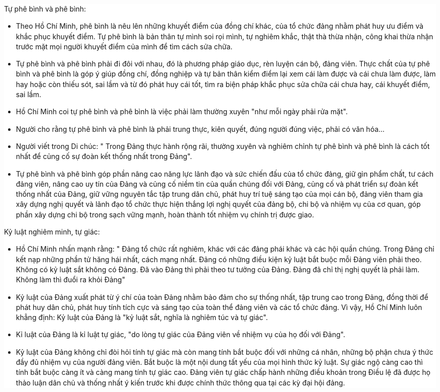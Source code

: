 Tự phê bình và phê bình:

-   Theo Hồ Chí Minh, phê bình là nêu lên những khuyết điểm của đồng chí
    khác, của tổ chức đảng nhằm phát huy ưu điểm và khắc phục khuyết
    điểm. Tự phê bình là bản thân tự mình soi rọi mình, tự nghiêm
    khắc, thật thà thừa nhận, công khai thừa nhận trước mặt mọi người
    khuyết điểm của mình để tìm cách sửa chữa.

-   Tự phê bình và phê bình phải đi đôi với nhau, đó là phương pháp giáo
    dục, rèn luyện cán bộ, đảng viên. Thực chất của tự phê bình và phê
    bình là góp ý giúp đồng chí, đồng nghiệp và tự bản thân kiểm điểm
    lại xem cái làm được và cái chưa làm được, làm hay hoặc còn thiếu
    sót, sai lầm và từ đó phát huy cái tốt, tìm ra biện pháp khắc phục
    sửa chữa cái chưa hay, cái khuyết điểm, sai lầm.

-   Hồ Chí Minh coi tự phê bình và phê bình là việc phải làm thường
    xuyên "như mỗi ngày phải rửa mặt".

-   Người cho rằng tự phê bình và phê bình là phải trung thực, kiên
    quyết, đúng người đúng việc, phải có văn hóa\...

-   Người viết trong Di chúc: " Trong Đảng thực hành rộng rãi, thường
    xuyên và nghiêm chỉnh tự phê bình và phê bình là cách tốt nhất để
    củng cố sự đoàn kết thống nhất trong Đảng".

-   Tự phê bình và phê bình góp phần nâng cao năng lực lãnh đạo và sức
    chiến đấu của tổ chức đảng, giữ gìn phẩm chất, tư cách đảng viên,
    nâng cao uy tín của Đảng và củng cố niềm tin của quần chúng đối
    với Đảng, củng cố và phát triển sự đoàn kết thống nhất của Đảng,
    giữ vững nguyên tắc tập trung dân chủ, phát huy trí tuệ sáng tạo
    của mọi cán bộ, đảng viên tham gia xây dựng nghị quyết và lãnh đạo
    tổ chức thực hiện thắng lợi nghị quyết của đảng bộ, chi bộ và
    nhiệm vụ của cơ quan, góp phần xây dựng chi bộ trong sạch vững
    mạnh, hoàn thành tốt nhiệm vụ chính trị được giao.

Kỷ luật nghiêm minh, tự giác:

-   Hồ Chí Minh nhấn mạnh rằng: " Đảng tổ chức rất nghiêm, khác với các
    đảng phái khác và các hội quần chúng. Trong Đảng chỉ kết nạp những
    phần tử hăng hái nhất, cách mạng nhất. Đảng có những điều kiện kỷ
    luật bắt buộc mỗi Đảng viên phải theo. Không có kỷ luật sắt không
    có Đảng. Đã vào Đảng thì phải theo tư tưởng của Đảng. Đảng đã chỉ
    thị nghị quyết là phải làm. Không làm thì đuổi ra khỏi Đảng"

-   Kỷ luật của Đảng xuất phát từ ý chí của toàn Đảng nhằm bảo đảm cho
    sự thống nhất, tập trung cao trong Đảng, đồng thời để phát huy dân
    chủ, phát huy tính tích cực và sáng tạo của toàn thể đảng viên và
    các tổ chức đảng. Vì vậy, Hồ Chí Minh luôn khẳng định: Kỷ luật của
    Đảng là "kỷ luật sắt, nghĩa là nghiêm túc và tự giác".

-   Kỉ luật của Đảng là kỉ luật tự giác, \"do lòng tự giác của Đảng viên
    về nhiệm vụ của họ đối với Đảng\".

-   Kỷ luật của Đảng không chỉ đòi hỏi tính tự giác mà còn mang tính bắt
    buộc đối với những cá nhân, những bộ phận chưa ý thức đầy đủ nhiệm
    vụ của người đảng viên. Bắt buộc là một nội dung tất yếu của mọi
    hình thức kỷ luật. Sự giác ngộ càng cao thì tính bắt buộc càng ít
    và càng mang tính tự giác cao. Đảng viên tự giác chấp hành những
    điều khoản trong Điều lệ đã được họ thảo luận dân chủ và thống
    nhất ý kiến trước khi được chính thức thông qua tại các kỳ đại hội
    đảng.

